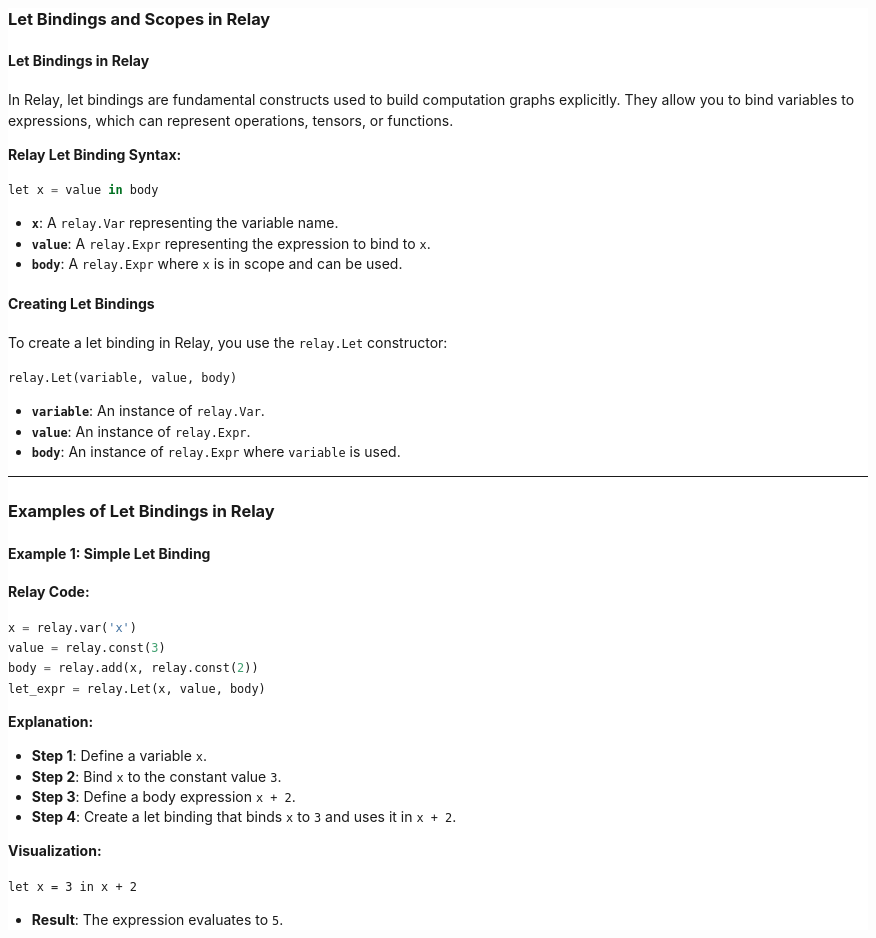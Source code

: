 
### **Let Bindings and Scopes in Relay**

#### **Let Bindings in Relay**

In Relay, let bindings are fundamental constructs used to build computation graphs explicitly. They allow you to bind variables to expressions, which can represent operations, tensors, or functions.

**Relay Let Binding Syntax:**

```python
let x = value in body
```

- **`x`**: A `relay.Var` representing the variable name.
- **`value`**: A `relay.Expr` representing the expression to bind to `x`.
- **`body`**: A `relay.Expr` where `x` is in scope and can be used.

#### **Creating Let Bindings**

To create a let binding in Relay, you use the `relay.Let` constructor:

```python
relay.Let(variable, value, body)
```

- **`variable`**: An instance of `relay.Var`.
- **`value`**: An instance of `relay.Expr`.
- **`body`**: An instance of `relay.Expr` where `variable` is used.

---

### **Examples of Let Bindings in Relay**

#### **Example 1: Simple Let Binding**

**Relay Code:**

```python
x = relay.var('x')
value = relay.const(3)
body = relay.add(x, relay.const(2))
let_expr = relay.Let(x, value, body)
```

**Explanation:**

- **Step 1**: Define a variable `x`.
- **Step 2**: Bind `x` to the constant value `3`.
- **Step 3**: Define a body expression `x + 2`.
- **Step 4**: Create a let binding that binds `x` to `3` and uses it in `x + 2`.

**Visualization:**

```
let x = 3 in x + 2
```

- **Result**: The expression evaluates to `5`.
